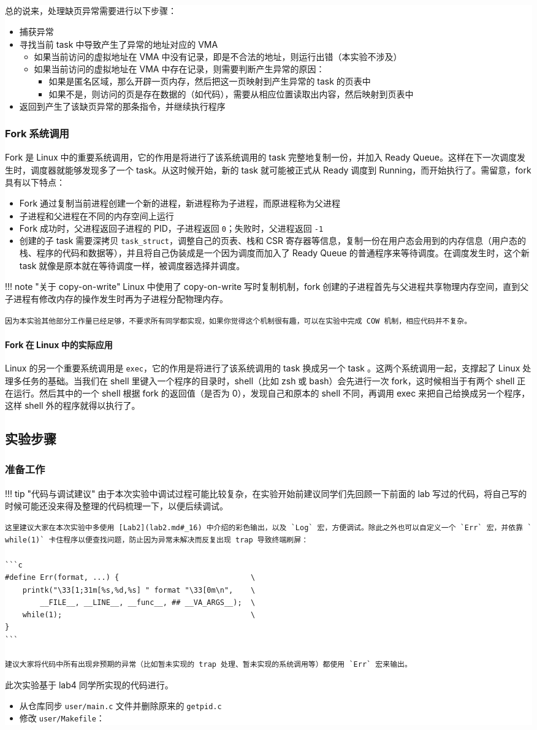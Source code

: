 总的说来，处理缺页异常需要进行以下步骤：

* 捕获异常
* 寻找当前 task 中导致产生了异常的地址对应的 VMA
    * 如果当前访问的虚拟地址在 VMA 中没有记录，即是不合法的地址，则运行出错（本实验不涉及）
    * 如果当前访问的虚拟地址在 VMA 中存在记录，则需要判断产生异常的原因：
        * 如果是匿名区域，那么开辟一页内存，然后把这一页映射到产生异常的 task 的页表中
        * 如果不是，则访问的页是存在数据的（如代码），需要从相应位置读取出内容，然后映射到页表中
* 返回到产生了该缺页异常的那条指令，并继续执行程序

### Fork 系统调用

Fork 是 Linux 中的重要系统调用，它的作用是将进行了该系统调用的 task 完整地复制一份，并加入 Ready Queue。这样在下一次调度发生时，调度器就能够发现多了一个 task。从这时候开始，新的 task 就可能被正式从 Ready 调度到 Running，而开始执行了。需留意，fork 具有以下特点：

* Fork 通过复制当前进程创建一个新的进程，新进程称为子进程，而原进程称为父进程
* 子进程和父进程在不同的内存空间上运行
* Fork 成功时，父进程返回子进程的 PID，子进程返回 `0`；失败时，父进程返回 `-1`
* 创建的子 task 需要深拷贝 `task_struct`，调整自己的页表、栈和 CSR 寄存器等信息，复制一份在用户态会用到的内存信息（用户态的栈、程序的代码和数据等），并且将自己伪装成是一个因为调度而加入了 Ready Queue 的普通程序来等待调度。在调度发生时，这个新 task 就像是原本就在等待调度一样，被调度器选择并调度。

!!! note "关于 copy-on-write"
    Linux 中使用了 copy-on-write 写时复制机制，fork 创建的子进程首先与父进程共享物理内存空间，直到父子进程有修改内存的操作发生时再为子进程分配物理内存。
    
    因为本实验其他部分工作量已经足够，不要求所有同学都实现，如果你觉得这个机制很有趣，可以在实验中完成 COW 机制，相应代码并不复杂。

#### Fork 在 Linux 中的实际应用

Linux 的另一个重要系统调用是 `exec`，它的作用是将进行了该系统调用的 task 换成另一个 task 。这两个系统调用一起，支撑起了 Linux 处理多任务的基础。当我们在 shell 里键入一个程序的目录时，shell（比如 zsh 或 bash）会先进行一次 fork，这时候相当于有两个 shell 正在运行。然后其中的一个 shell 根据 fork 的返回值（是否为 0），发现自己和原本的 shell 不同，再调用 exec 来把自己给换成另一个程序，这样 shell 外的程序就得以执行了。

## 实验步骤

### 准备工作

!!! tip "代码与调试建议"
    由于本次实验中调试过程可能比较复杂，在实验开始前建议同学们先回顾一下前面的 lab 写过的代码，将自己写的时候可能还没来得及整理的代码梳理一下，以便后续调试。

    这里建议大家在本次实验中多使用 [Lab2](lab2.md#_16) 中介绍的彩色输出，以及 `Log` 宏，方便调试。除此之外也可以自定义一个 `Err` 宏，并依靠 `while(1)` 卡住程序以便查找问题，防止因为异常未解决而反复出现 trap 导致终端刷屏：

    ```c 
    #define Err(format, ...) {                              \
        printk("\33[1;31m[%s,%d,%s] " format "\33[0m\n",    \
            __FILE__, __LINE__, __func__, ## __VA_ARGS__);  \
        while(1);                                           \
    }
    ```

    建议大家将代码中所有出现非预期的异常（比如暂未实现的 trap 处理、暂未实现的系统调用等）都使用 `Err` 宏来输出。

此次实验基于 lab4 同学所实现的代码进行。

* 从仓库同步 `user/main.c` 文件并删除原来的 `getpid.c`
* 修改 `user/Makefile`：
    